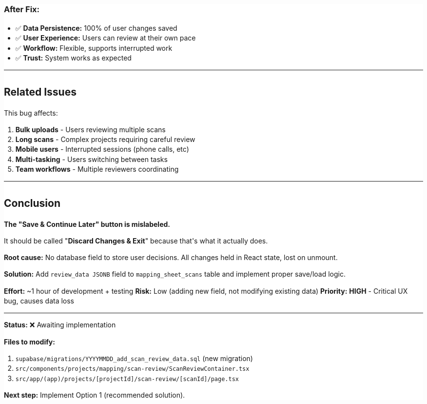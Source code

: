 ### After Fix:

- ✅ **Data Persistence:** 100% of user changes saved
- ✅ **User Experience:** Users can review at their own pace
- ✅ **Workflow:** Flexible, supports interrupted work
- ✅ **Trust:** System works as expected

---

## Related Issues

This bug affects:

1. **Bulk uploads** - Users reviewing multiple scans
2. **Long scans** - Complex projects requiring careful review
3. **Mobile users** - Interrupted sessions (phone calls, etc)
4. **Multi-tasking** - Users switching between tasks
5. **Team workflows** - Multiple reviewers coordinating

---

## Conclusion

**The "Save & Continue Later" button is mislabeled.**

It should be called "**Discard Changes & Exit**" because that's what it actually does.

**Root cause:** No database field to store user decisions. All changes held in React state, lost on unmount.

**Solution:** Add `review_data JSONB` field to `mapping_sheet_scans` table and implement proper save/load logic.

**Effort:** ~1 hour of development + testing
**Risk:** Low (adding new field, not modifying existing data)
**Priority:** **HIGH** - Critical UX bug, causes data loss

---

**Status:** ❌ Awaiting implementation

**Files to modify:**
1. `supabase/migrations/YYYYMMDD_add_scan_review_data.sql` (new migration)
2. `src/components/projects/mapping/scan-review/ScanReviewContainer.tsx`
3. `src/app/(app)/projects/[projectId]/scan-review/[scanId]/page.tsx`

**Next step:** Implement Option 1 (recommended solution).
